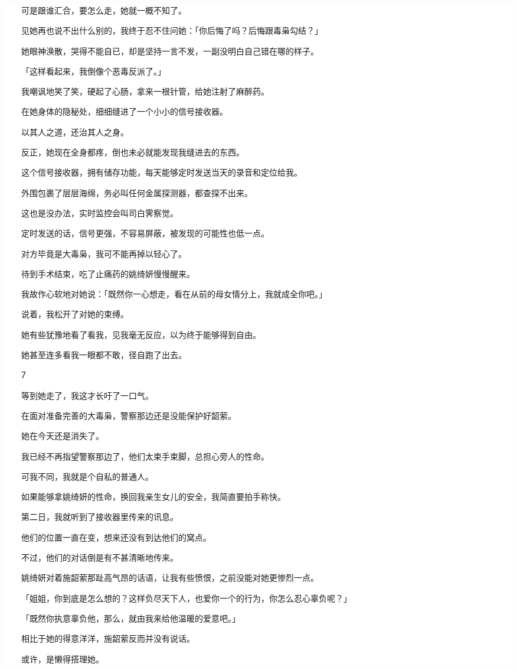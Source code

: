 &emsp;&emsp;可是跟谁汇合，要怎么走，她就一概不知了。  
  
&emsp;&emsp;见她再也说不出什么别的，我终于忍不住问她：「你后悔了吗？后悔跟毒枭勾结？」  
  
&emsp;&emsp;她眼神涣散，哭得不能自已，却是坚持一言不发，一副没明白自己错在哪的样子。  
  
&emsp;&emsp;「这样看起来，我倒像个恶毒反派了。」  
  
&emsp;&emsp;我嘲讽地笑了笑，硬起了心肠，拿来一根针管，给她注射了麻醉药。  
  
&emsp;&emsp;在她身体的隐秘处，细细缝进了一个小小的信号接收器。  
  
&emsp;&emsp;以其人之道，还治其人之身。  
  
&emsp;&emsp;反正，她现在全身都疼，倒也未必就能发现我缝进去的东西。  
  
&emsp;&emsp;这个信号接收器，拥有储存功能，每天能够定时发送当天的录音和定位给我。  
  
&emsp;&emsp;外围包裹了层层海绵，务必叫任何金属探测器，都查探不出来。  
  
&emsp;&emsp;这也是没办法，实时监控会叫司白霁察觉。  
  
&emsp;&emsp;定时发送的话，信号更强，不容易屏蔽，被发现的可能性也低一点。  
  
&emsp;&emsp;对方毕竟是大毒枭，我可不能再掉以轻心了。  
  
&emsp;&emsp;待到手术结束，吃了止痛药的姚绮妍慢慢醒来。  
  
&emsp;&emsp;我故作心软地对她说：「既然你一心想走，看在从前的母女情分上，我就成全你吧。」  
  
&emsp;&emsp;说着，我松开了对她的束缚。  
  
&emsp;&emsp;她有些犹豫地看了看我，见我毫无反应，以为终于能够得到自由。  
  
&emsp;&emsp;她甚至连多看我一眼都不敢，径自跑了出去。  
  
&emsp;&emsp;7  
  
&emsp;&emsp;等到她走了，我这才长吁了一口气。  
  
&emsp;&emsp;在面对准备完善的大毒枭，警察那边还是没能保护好韶萦。  
  
&emsp;&emsp;她在今天还是消失了。  
  
&emsp;&emsp;我已经不再指望警察那边了，他们太束手束脚，总担心旁人的性命。  
  
&emsp;&emsp;可我不同，我就是个自私的普通人。  
  
&emsp;&emsp;如果能够拿姚绮妍的性命，换回我亲生女儿的安全，我简直要拍手称快。  
  
&emsp;&emsp;第二日，我就听到了接收器里传来的讯息。  
  
&emsp;&emsp;他们的位置一直在变，想来还没有到达他们的窝点。  
  
&emsp;&emsp;不过，他们的对话倒是有不甚清晰地传来。  
  
&emsp;&emsp;姚绮妍对着施韶萦那趾高气昂的话语，让我有些愤恨，之前没能对她更惨烈一点。  
  
&emsp;&emsp;「姐姐，你到底是怎么想的？这样负尽天下人，也爱你一个的行为，你怎么忍心辜负呢？」  
  
&emsp;&emsp;「既然你执意辜负他，那么，就由我来给他温暖的爱意吧。」  
  
&emsp;&emsp;相比于她的得意洋洋，施韶萦反而并没有说话。  
  
&emsp;&emsp;或许，是懒得搭理她。  
  